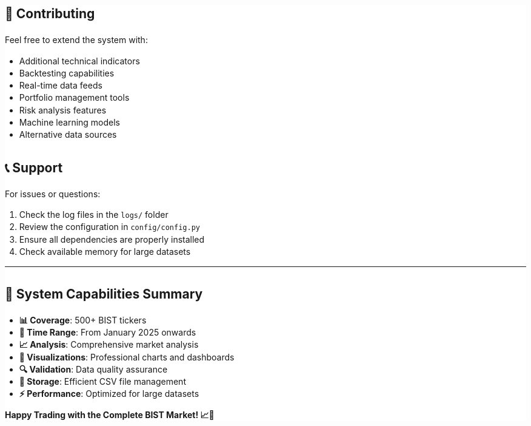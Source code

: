 ## 🤝 Contributing

Feel free to extend the system with:
- Additional technical indicators
- Backtesting capabilities
- Real-time data feeds
- Portfolio management tools
- Risk analysis features
- Machine learning models
- Alternative data sources

## 📞 Support

For issues or questions:
1. Check the log files in the `logs/` folder
2. Review the configuration in `config/config.py`
3. Ensure all dependencies are properly installed
4. Check available memory for large datasets

---

## 🎯 **System Capabilities Summary**

- **📊 Coverage**: 500+ BIST tickers
- **📅 Time Range**: From January 2025 onwards
- **📈 Analysis**: Comprehensive market analysis
- **🎨 Visualizations**: Professional charts and dashboards
- **🔍 Validation**: Data quality assurance
- **📁 Storage**: Efficient CSV file management
- **⚡ Performance**: Optimized for large datasets

**Happy Trading with the Complete BIST Market! 📈🚀**
